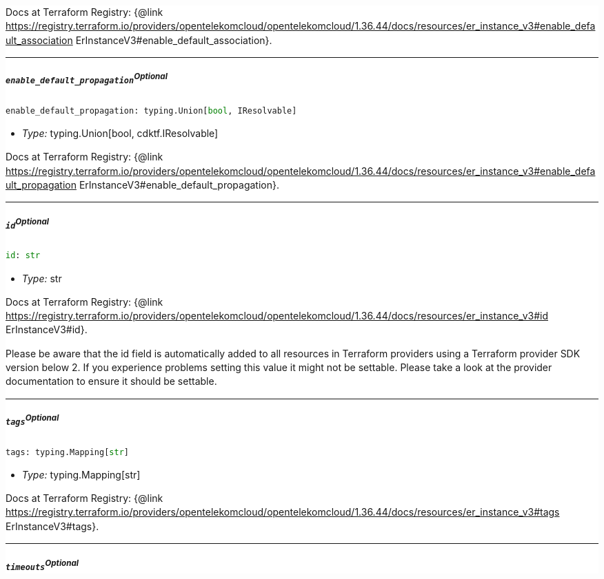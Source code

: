 Docs at Terraform Registry: {@link https://registry.terraform.io/providers/opentelekomcloud/opentelekomcloud/1.36.44/docs/resources/er_instance_v3#enable_default_association ErInstanceV3#enable_default_association}.

---

##### `enable_default_propagation`<sup>Optional</sup> <a name="enable_default_propagation" id="@cdktf/provider-opentelekomcloud.erInstanceV3.ErInstanceV3Config.property.enableDefaultPropagation"></a>

```python
enable_default_propagation: typing.Union[bool, IResolvable]
```

- *Type:* typing.Union[bool, cdktf.IResolvable]

Docs at Terraform Registry: {@link https://registry.terraform.io/providers/opentelekomcloud/opentelekomcloud/1.36.44/docs/resources/er_instance_v3#enable_default_propagation ErInstanceV3#enable_default_propagation}.

---

##### `id`<sup>Optional</sup> <a name="id" id="@cdktf/provider-opentelekomcloud.erInstanceV3.ErInstanceV3Config.property.id"></a>

```python
id: str
```

- *Type:* str

Docs at Terraform Registry: {@link https://registry.terraform.io/providers/opentelekomcloud/opentelekomcloud/1.36.44/docs/resources/er_instance_v3#id ErInstanceV3#id}.

Please be aware that the id field is automatically added to all resources in Terraform providers using a Terraform provider SDK version below 2.
If you experience problems setting this value it might not be settable. Please take a look at the provider documentation to ensure it should be settable.

---

##### `tags`<sup>Optional</sup> <a name="tags" id="@cdktf/provider-opentelekomcloud.erInstanceV3.ErInstanceV3Config.property.tags"></a>

```python
tags: typing.Mapping[str]
```

- *Type:* typing.Mapping[str]

Docs at Terraform Registry: {@link https://registry.terraform.io/providers/opentelekomcloud/opentelekomcloud/1.36.44/docs/resources/er_instance_v3#tags ErInstanceV3#tags}.

---

##### `timeouts`<sup>Optional</sup> <a name="timeouts" id="@cdktf/provider-opentelekomcloud.erInstanceV3.ErInstanceV3Config.property.timeouts"></a>
